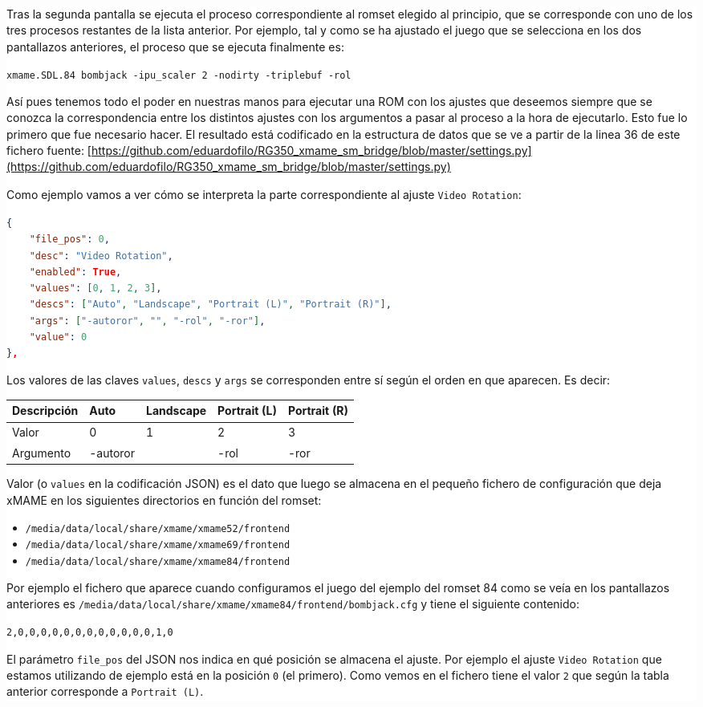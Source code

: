 Tras la segunda pantalla se ejecuta el proceso correspondiente al romset elegido al principio, que se corresponde con uno de los tres procesos restantes de la lista anterior. Por ejemplo, tal y como se ha ajustado el juego que se selecciona en los dos pantallazos anteriores, el proceso que se ejecuta finalmente es:

```
xmame.SDL.84 bombjack -ipu_scaler 2 -nodirty -triplebuf -rol
```

Así pues tenemos todo el poder en nuestras manos para ejecutar una ROM con los ajustes que deseemos siempre que se conozca la correspondencia entre los distintos ajustes con los argumentos a pasar al proceso a la hora de ejecutarlo. Esto fue lo primero que fue necesario hacer. El resultado está codificado en la estructura de datos que se ve a partir de la linea 36 de este fichero fuente: [https://github.com/eduardofilo/RG350_xmame_sm_bridge/blob/master/settings.py](https://github.com/eduardofilo/RG350_xmame_sm_bridge/blob/master/settings.py)

Como ejemplo vamos a ver cómo se interpreta la parte correspondiente al ajuste `Video Rotation`:

```json
{
    "file_pos": 0,
    "desc": "Video Rotation",
    "enabled": True,
    "values": [0, 1, 2, 3],
    "descs": ["Auto", "Landscape", "Portrait (L)", "Portrait (R)"],
    "args": ["-autoror", "", "-rol", "-ror"],
    "value": 0
},
```

Los valores de las claves `values`, `descs` y `args` se corresponden entre sí según el orden en que aparecen. Es decir:

|Descripción|Auto|Landscape|Portrait (L)|Portrait (R)|
|:----------|:---|:--------|:-----------|:-----------|
|Valor|0|1|2|3|
|Argumento|-autoror| |-rol|-ror|

Valor (o `values` en la codificación JSON) es el dato que luego se almacena en el pequeño fichero de configuración que deja xMAME en los siguientes directorios en función del romset:

* `/media/data/local/share/xmame/xmame52/frontend`
* `/media/data/local/share/xmame/xmame69/frontend`
* `/media/data/local/share/xmame/xmame84/frontend`

Por ejemplo el fichero que aparece cuando configuramos el juego del ejemplo del romset 84 como se veía en los pantallazos anteriores es `/media/data/local/share/xmame/xmame84/frontend/bombjack.cfg` y tiene el siguiente contenido:

```
2,0,0,0,0,0,0,0,0,0,0,0,0,1,0
```

El parámetro `file_pos` del JSON nos indica en qué posición se almacena el ajuste. Por ejemplo el ajuste `Video Rotation` que estamos utilizando de ejemplo está en la posición `0` (el primero). Como vemos en el fichero tiene el valor `2` que según la tabla anterior corresponde a `Portrait (L)`.
